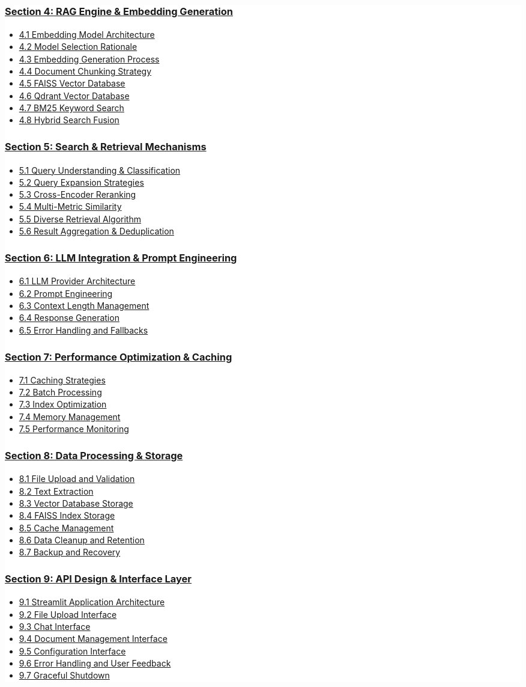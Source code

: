 ### [Section 4: RAG Engine & Embedding Generation](#section-4-rag-engine--embedding-generation)
- [4.1 Embedding Model Architecture](#41-embedding-model-architecture)
- [4.2 Model Selection Rationale](#42-model-selection-rationale)
- [4.3 Embedding Generation Process](#43-embedding-generation-process)
- [4.4 Document Chunking Strategy](#44-document-chunking-strategy)
- [4.5 FAISS Vector Database](#45-faiss-vector-database)
- [4.6 Qdrant Vector Database](#46-qdrant-vector-database)
- [4.7 BM25 Keyword Search](#47-bm25-keyword-search)
- [4.8 Hybrid Search Fusion](#48-hybrid-search-fusion)

### [Section 5: Search & Retrieval Mechanisms](#section-5-search--retrieval-mechanisms)
- [5.1 Query Understanding & Classification](#51-query-understanding--classification)
- [5.2 Query Expansion Strategies](#52-query-expansion-strategies)
- [5.3 Cross-Encoder Reranking](#53-cross-encoder-reranking)
- [5.4 Multi-Metric Similarity](#54-multi-metric-similarity)
- [5.5 Diverse Retrieval Algorithm](#55-diverse-retrieval-algorithm)
- [5.6 Result Aggregation & Deduplication](#56-result-aggregation--deduplication)

### [Section 6: LLM Integration & Prompt Engineering](#section-6-llm-integration--prompt-engineering)
- [6.1 LLM Provider Architecture](#61-llm-provider-architecture)
- [6.2 Prompt Engineering](#62-prompt-engineering)
- [6.3 Context Length Management](#63-context-length-management)
- [6.4 Response Generation](#64-response-generation)
- [6.5 Error Handling and Fallbacks](#65-error-handling-and-fallbacks)

### [Section 7: Performance Optimization & Caching](#section-7-performance-optimization--caching)
- [7.1 Caching Strategies](#71-caching-strategies)
- [7.2 Batch Processing](#72-batch-processing)
- [7.3 Index Optimization](#73-index-optimization)
- [7.4 Memory Management](#74-memory-management)
- [7.5 Performance Monitoring](#75-performance-monitoring)

### [Section 8: Data Processing & Storage](#section-8-data-processing--storage)
- [8.1 File Upload and Validation](#81-file-upload-and-validation)
- [8.2 Text Extraction](#82-text-extraction)
- [8.3 Vector Database Storage](#83-vector-database-storage)
- [8.4 FAISS Index Storage](#84-faiss-index-storage)
- [8.5 Cache Management](#85-cache-management)
- [8.6 Data Cleanup and Retention](#86-data-cleanup-and-retention)
- [8.7 Backup and Recovery](#87-backup-and-recovery)

### [Section 9: API Design & Interface Layer](#section-9-api-design--interface-layer)
- [9.1 Streamlit Application Architecture](#91-streamlit-application-architecture)
- [9.2 File Upload Interface](#92-file-upload-interface)
- [9.3 Chat Interface](#93-chat-interface)
- [9.4 Document Management Interface](#94-document-management-interface)
- [9.5 Configuration Interface](#95-configuration-interface)
- [9.6 Error Handling and User Feedback](#96-error-handling-and-user-feedback)
- [9.7 Graceful Shutdown](#97-graceful-shutdown)
